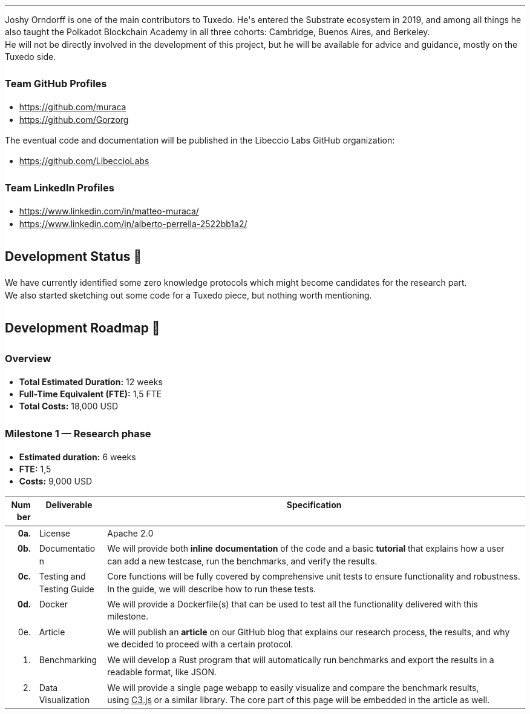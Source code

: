
---

Joshy Orndorff is one of the main contributors to Tuxedo. He's entered the Substrate ecosystem in 2019, and among all things he also taught the Polkadot Blockchain Academy in all three cohorts: Cambridge, Buenos Aires, and Berkeley.  
He will not be directly involved in the development of this project, but he will be available for advice and guidance, mostly on the Tuxedo side.

### Team GitHub Profiles

- https://github.com/muraca
- https://github.com/Gorzorg

The eventual code and documentation will be published in the Libeccio Labs GitHub organization:
- https://github.com/LibeccioLabs

### Team LinkedIn Profiles

- https://www.linkedin.com/in/matteo-muraca/
- https://www.linkedin.com/in/alberto-perrella-2522bb1a2/


## Development Status :open_book:

We have currently identified some zero knowledge protocols which might become candidates for the research part.  
We also started sketching out some code for a Tuxedo piece, but nothing worth mentioning.  

## Development Roadmap :nut_and_bolt:

### Overview

- **Total Estimated Duration:** 12 weeks
- **Full-Time Equivalent (FTE):**  1,5 FTE
- **Total Costs:** 18,000 USD

### Milestone 1 — Research phase

- **Estimated duration:** 6 weeks
- **FTE:**  1,5
- **Costs:** 9,000 USD

| Number | Deliverable | Specification |
| -----: | ----------- | ------------- |
| **0a.** | License | Apache 2.0 |
| **0b.** | Documentation | We will provide both **inline documentation** of the code and a basic **tutorial** that explains how a user can add a new testcase, run the benchmarks, and verify the results. |
| **0c.** | Testing and Testing Guide | Core functions will be fully covered by comprehensive unit tests to ensure functionality and robustness. In the guide, we will describe how to run these tests. |
| **0d.** | Docker | We will provide a Dockerfile(s) that can be used to test all the functionality delivered with this milestone. |
| 0e. | Article | We will publish an **article** on our GitHub blog that explains our research process, the results, and why we decided to proceed with a certain protocol. |
| 1. | Benchmarking | We will develop a Rust program that will automatically run benchmarks and export the results in a readable format, like JSON. |
| 2. | Data Visualization | We will provide a single page webapp to easily visualize and compare the benchmark results, using [C3.js](https://c3js.org/) or a similar library. The core part of this page will be embedded in the article as well. |
